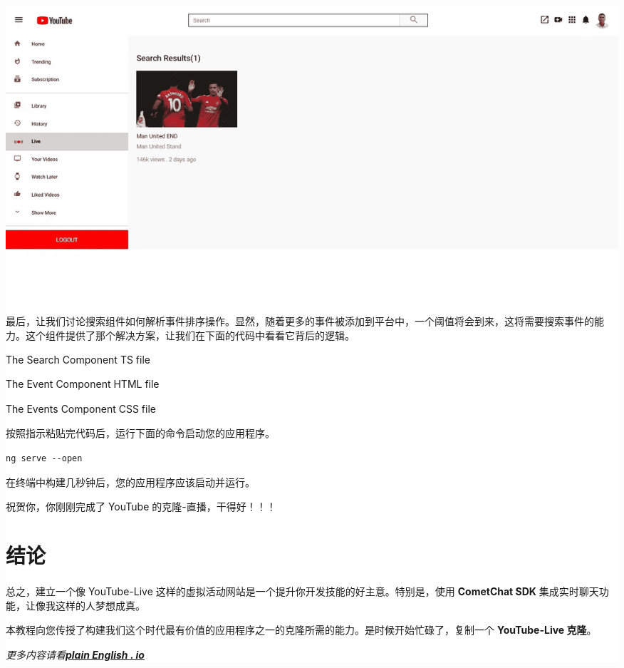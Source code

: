 ![](img/88f1ee6928bf31b8db6a92e01aa59373.png)

最后，让我们讨论搜索组件如何解析事件排序操作。显然，随着更多的事件被添加到平台中，一个阈值将会到来，这将需要搜索事件的能力。这个组件提供了那个解决方案，让我们在下面的代码中看看它背后的逻辑。

The Search Component TS file

The Event Component HTML file

The Events Component CSS file

按照指示粘贴完代码后，运行下面的命令启动您的应用程序。

`ng serve --open`

在终端中构建几秒钟后，您的应用程序应该启动并运行。

祝贺你，你刚刚完成了 YouTube 的克隆-直播，干得好！！！

# 结论

总之，建立一个像 YouTube-Live 这样的虚拟活动网站是一个提升你开发技能的好主意。特别是，使用 **CometChat SDK** 集成实时聊天功能，让像我这样的人梦想成真。

本教程向您传授了构建我们这个时代最有价值的应用程序之一的克隆所需的能力。是时候开始忙碌了，复制一个 **YouTube-Live 克隆**。

*更多内容请看*[***plain English . io***](http://plainenglish.io/)